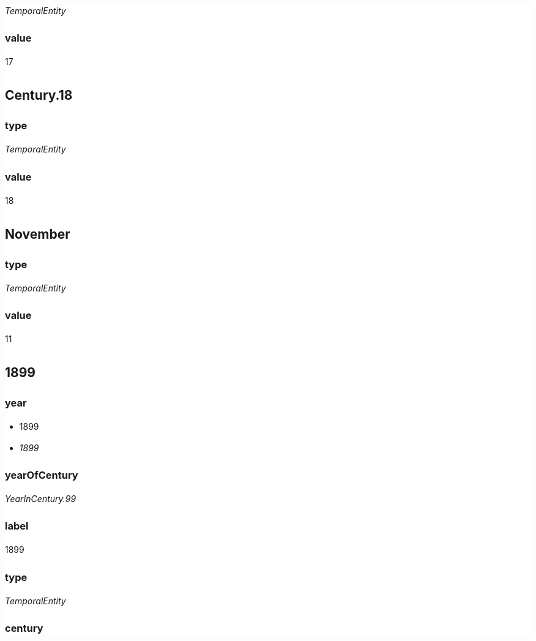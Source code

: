 
*TemporalEntity*

### value


17

## Century.18

### type


*TemporalEntity*

### value


18

## November

### type


*TemporalEntity*

### value


11

## 1899

### year

 - 1899

 - *1899*

### yearOfCentury


*YearInCentury.99*

### label


1899

### type


*TemporalEntity*

### century

